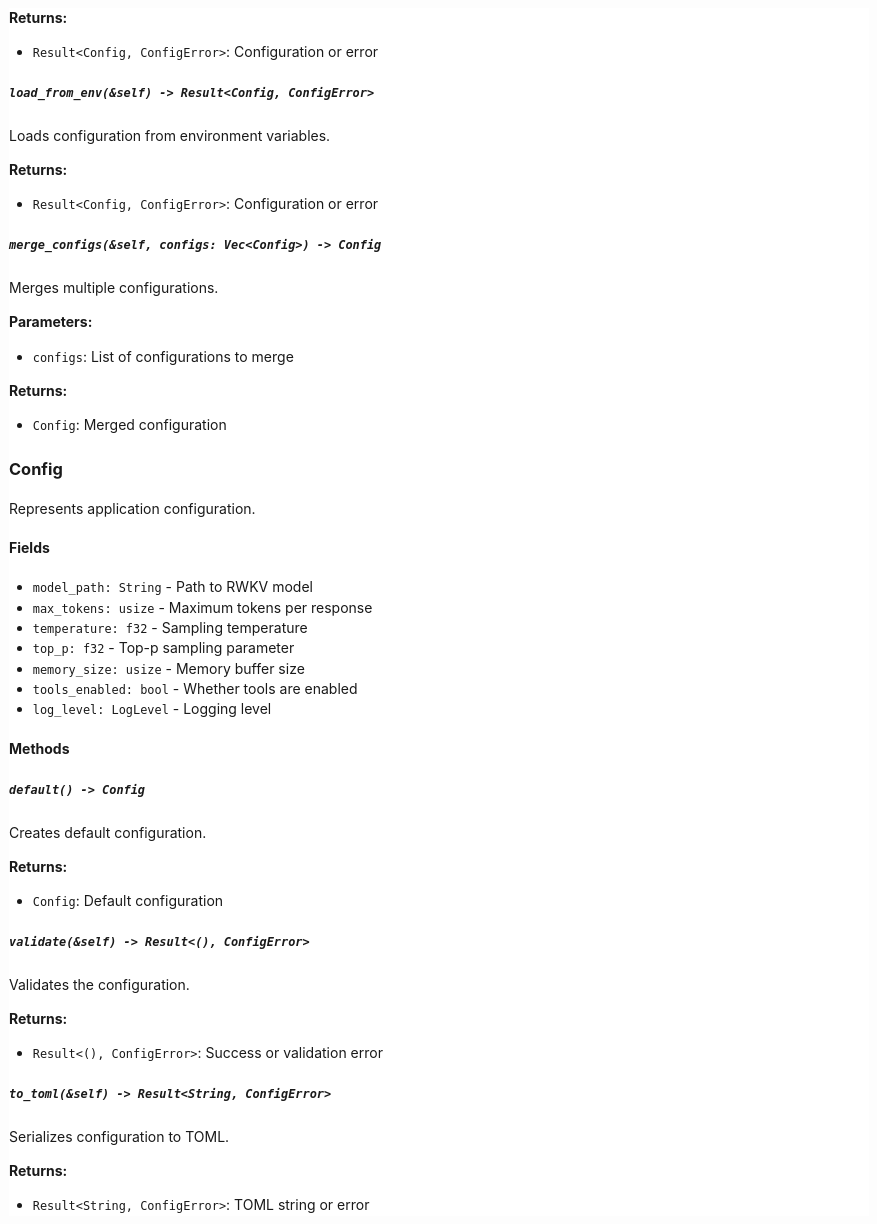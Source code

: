**Returns:**
- `Result<Config, ConfigError>`: Configuration or error

##### `load_from_env(&self) -> Result<Config, ConfigError>`

Loads configuration from environment variables.

**Returns:**
- `Result<Config, ConfigError>`: Configuration or error

##### `merge_configs(&self, configs: Vec<Config>) -> Config`

Merges multiple configurations.

**Parameters:**
- `configs`: List of configurations to merge

**Returns:**
- `Config`: Merged configuration

### Config

Represents application configuration.

#### Fields

- `model_path: String` - Path to RWKV model
- `max_tokens: usize` - Maximum tokens per response
- `temperature: f32` - Sampling temperature
- `top_p: f32` - Top-p sampling parameter
- `memory_size: usize` - Memory buffer size
- `tools_enabled: bool` - Whether tools are enabled
- `log_level: LogLevel` - Logging level

#### Methods

##### `default() -> Config`

Creates default configuration.

**Returns:**
- `Config`: Default configuration

##### `validate(&self) -> Result<(), ConfigError>`

Validates the configuration.

**Returns:**
- `Result<(), ConfigError>`: Success or validation error

##### `to_toml(&self) -> Result<String, ConfigError>`

Serializes configuration to TOML.

**Returns:**
- `Result<String, ConfigError>`: TOML string or error
